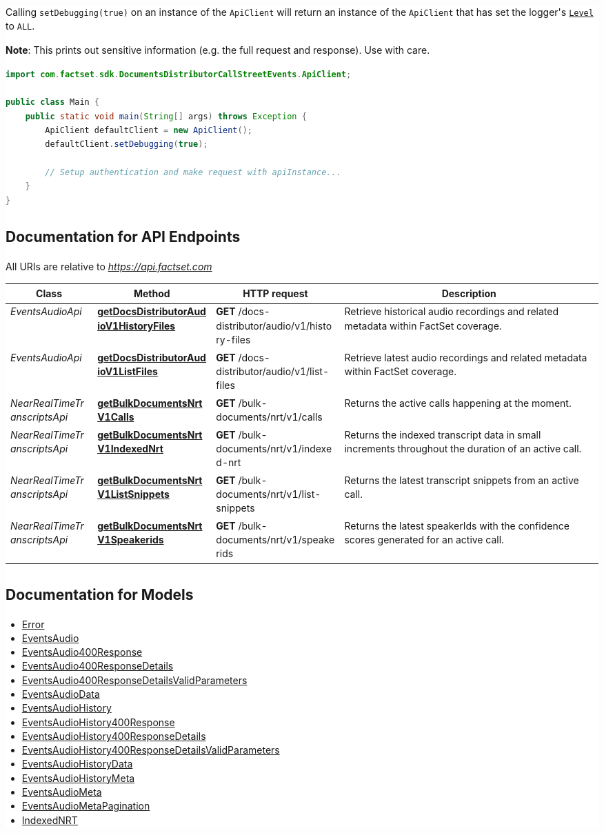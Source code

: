 Calling `setDebugging(true)` on an instance of the `ApiClient` will return an instance of the `ApiClient` that has set the logger's [`Level`](https://docs.oracle.com/javase/7/docs/api/java/util/logging/Level.html) to `ALL`.

**Note**: This prints out sensitive information (e.g. the full request and response). Use with care.

```java
import com.factset.sdk.DocumentsDistributorCallStreetEvents.ApiClient;

public class Main {
    public static void main(String[] args) throws Exception {
        ApiClient defaultClient = new ApiClient();
        defaultClient.setDebugging(true);

        // Setup authentication and make request with apiInstance...
    }
}
```

## Documentation for API Endpoints

All URIs are relative to *https://api.factset.com*

Class | Method | HTTP request | Description
------------ | ------------- | ------------- | -------------
*EventsAudioApi* | [**getDocsDistributorAudioV1HistoryFiles**](docs/EventsAudioApi.md#getDocsDistributorAudioV1HistoryFiles) | **GET** /docs-distributor/audio/v1/history-files | Retrieve historical audio recordings and related metadata within FactSet coverage.
*EventsAudioApi* | [**getDocsDistributorAudioV1ListFiles**](docs/EventsAudioApi.md#getDocsDistributorAudioV1ListFiles) | **GET** /docs-distributor/audio/v1/list-files | Retrieve latest audio recordings and related metadata within FactSet coverage.
*NearRealTimeTranscriptsApi* | [**getBulkDocumentsNrtV1Calls**](docs/NearRealTimeTranscriptsApi.md#getBulkDocumentsNrtV1Calls) | **GET** /bulk-documents/nrt/v1/calls | Returns the active calls happening at the moment.
*NearRealTimeTranscriptsApi* | [**getBulkDocumentsNrtV1IndexedNrt**](docs/NearRealTimeTranscriptsApi.md#getBulkDocumentsNrtV1IndexedNrt) | **GET** /bulk-documents/nrt/v1/indexed-nrt | Returns the  indexed transcript data  in small increments throughout the duration of an active call.
*NearRealTimeTranscriptsApi* | [**getBulkDocumentsNrtV1ListSnippets**](docs/NearRealTimeTranscriptsApi.md#getBulkDocumentsNrtV1ListSnippets) | **GET** /bulk-documents/nrt/v1/list-snippets | Returns the latest transcript snippets from an active call.
*NearRealTimeTranscriptsApi* | [**getBulkDocumentsNrtV1Speakerids**](docs/NearRealTimeTranscriptsApi.md#getBulkDocumentsNrtV1Speakerids) | **GET** /bulk-documents/nrt/v1/speakerids | Returns the latest speakerIds with the confidence scores generated for an active call.


## Documentation for Models

 - [Error](docs/Error.md)
 - [EventsAudio](docs/EventsAudio.md)
 - [EventsAudio400Response](docs/EventsAudio400Response.md)
 - [EventsAudio400ResponseDetails](docs/EventsAudio400ResponseDetails.md)
 - [EventsAudio400ResponseDetailsValidParameters](docs/EventsAudio400ResponseDetailsValidParameters.md)
 - [EventsAudioData](docs/EventsAudioData.md)
 - [EventsAudioHistory](docs/EventsAudioHistory.md)
 - [EventsAudioHistory400Response](docs/EventsAudioHistory400Response.md)
 - [EventsAudioHistory400ResponseDetails](docs/EventsAudioHistory400ResponseDetails.md)
 - [EventsAudioHistory400ResponseDetailsValidParameters](docs/EventsAudioHistory400ResponseDetailsValidParameters.md)
 - [EventsAudioHistoryData](docs/EventsAudioHistoryData.md)
 - [EventsAudioHistoryMeta](docs/EventsAudioHistoryMeta.md)
 - [EventsAudioMeta](docs/EventsAudioMeta.md)
 - [EventsAudioMetaPagination](docs/EventsAudioMetaPagination.md)
 - [IndexedNRT](docs/IndexedNRT.md)